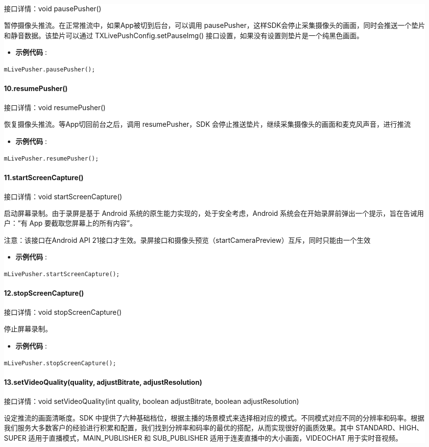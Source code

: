 接口详情：void pausePusher()

暂停摄像头推流。在正常推流中，如果App被切到后台，可以调用 pausePusher，这样SDK会停止采集摄像头的画面，同时会推送一个垫片和静音数据。该垫片可以通过 TXLivePushConfig.setPauseImg() 接口设置，如果没有设置则垫片是一个纯黑色画面。

- **示例代码** : 

```
mLivePusher.pausePusher();
```



#### 10.resumePusher()

接口详情：void resumePusher()

恢复摄像头推流。等App切回前台之后，调用 resumePusher，SDK 会停止推送垫片，继续采集摄像头的画面和麦克风声音，进行推流

- **示例代码** : 

```
mLivePusher.resumePusher();
```



#### 11.startScreenCapture()

接口详情：void startScreenCapture()

启动屏幕录制。由于录屏是基于 Android 系统的原生能力实现的，处于安全考虑，Android 系统会在开始录屏前弹出一个提示，旨在告诫用户：“有 App 要截取您屏幕上的所有内容”。

注意：该接口在Android API 21接口才生效。录屏接口和摄像头预览（startCameraPreview）互斥，同时只能由一个生效

- **示例代码** : 

```
mLivePusher.startScreenCapture();
```



#### 12.stopScreenCapture()

接口详情：void stopScreenCapture()

停止屏幕录制。

- **示例代码** : 

```
mLivePusher.stopScreenCapture();
```



#### 13.setVideoQuality(quality, adjustBitrate, adjustResolution) 

接口详情：void setVideoQuality(int quality,  boolean adjustBitrate,  boolean adjustResolution)

设定推流的画面清晰度。SDK 中提供了六种基础档位，根据主播的场景模式来选择相对应的模式。不同模式对应不同的分辨率和码率。根据我们服务大多数客户的经验进行积累和配置，我们找到分辨率和码率的最优的搭配，从而实现很好的画质效果。其中 STANDARD、HIGH、SUPER 适用于直播模式，MAIN_PUBLISHER 和 SUB_PUBLISHER 适用于连麦直播中的大小画面，VIDEOCHAT 用于实时音视频。
